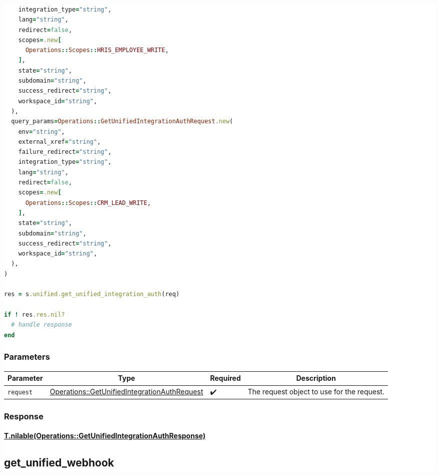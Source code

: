 ```ruby
    integration_type="string",
    lang="string",
    redirect=false,
    scopes=.new[
      Operations::Scopes::HRIS_EMPLOYEE_WRITE,
    ],
    state="string",
    subdomain="string",
    success_redirect="string",
    workspace_id="string",
  ),
  query_params=Operations::GetUnifiedIntegrationAuthRequest.new(
    env="string",
    external_xref="string",
    failure_redirect="string",
    integration_type="string",
    lang="string",
    redirect=false,
    scopes=.new[
      Operations::Scopes::CRM_LEAD_WRITE,
    ],
    state="string",
    subdomain="string",
    success_redirect="string",
    workspace_id="string",
  ),
)
    
res = s.unified.get_unified_integration_auth(req)

if ! res.res.nil?
  # handle response
end

```

### Parameters

| Parameter                                                                                                   | Type                                                                                                        | Required                                                                                                    | Description                                                                                                 |
| ----------------------------------------------------------------------------------------------------------- | ----------------------------------------------------------------------------------------------------------- | ----------------------------------------------------------------------------------------------------------- | ----------------------------------------------------------------------------------------------------------- |
| `request`                                                                                                   | [Operations::GetUnifiedIntegrationAuthRequest](../../models/operations/getunifiedintegrationauthrequest.md) | :heavy_check_mark:                                                                                          | The request object to use for the request.                                                                  |


### Response

**[T.nilable(Operations::GetUnifiedIntegrationAuthResponse)](../../models/operations/getunifiedintegrationauthresponse.md)**


## get_unified_webhook
